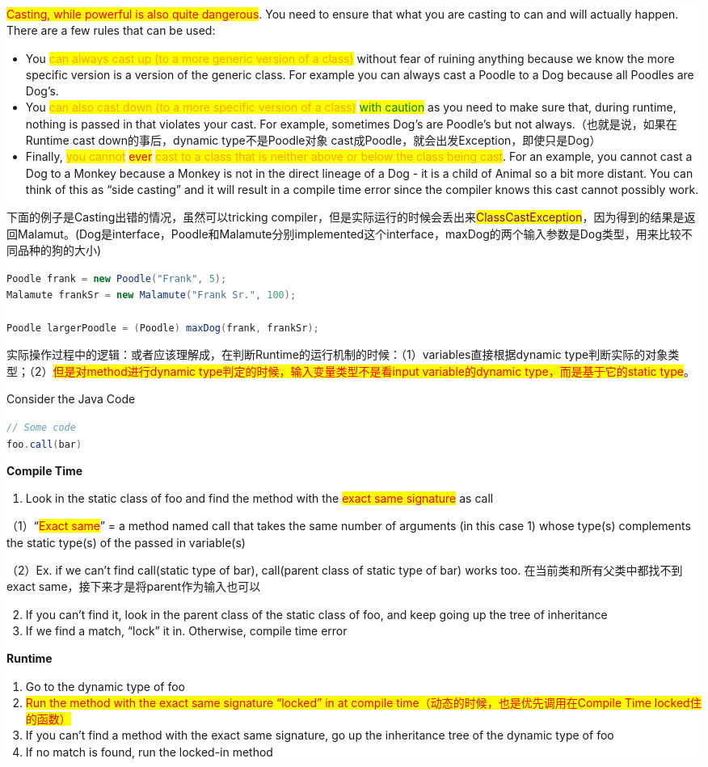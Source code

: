 <mark style="color:red;">Casting, while powerful is also quite dangerous</mark>. You need to ensure that what you are casting to can and will actually happen. There are a few rules that can be used:

* You <mark style="color:orange;">can always cast up (to a more generic version of a class)</mark> without fear of ruining anything because we know the more specific version is a version of the generic class. For example you can always cast a Poodle to a Dog because all Poodles are Dog’s.
* You <mark style="color:orange;">can also cast down (to a more specific version of a class)</mark> <mark style="color:green;">with caution</mark> as you need to make sure that, during runtime, nothing is passed in that violates your cast. For example, sometimes Dog’s are Poodle’s but not always.（也就是说，如果在Runtime cast down的事后，dynamic type不是Poodle对象 cast成Poodle，就会出发Exception，即使只是Dog）
* Finally, <mark style="color:orange;">you cannot</mark> <mark style="color:red;">ever</mark> <mark style="color:orange;">cast to a class that is neither above or below the class being cast</mark>. For an example, you cannot cast a Dog to a Monkey because a Monkey is not in the direct lineage of a Dog - it is a child of Animal so a bit more distant. You can think of this as “side casting” and it will result in a compile time error since the compiler knows this cast cannot possibly work.

下面的例子是Casting出错的情况，虽然可以tricking compiler，但是实际运行的时候会丢出来<mark style="color:purple;">ClassCastException</mark>，因为得到的结果是返回Malamut。(Dog是interface，Poodle和Malamute分别implemented这个interface，maxDog的两个输入参数是Dog类型，用来比较不同品种的狗的大小)

```java
Poodle frank = new Poodle("Frank", 5);
Malamute frankSr = new Malamute("Frank Sr.", 100);

Poodle largerPoodle = (Poodle) maxDog(frank, frankSr);
```

实际操作过程中的逻辑：或者应该理解成，在判断Runtime的运行机制的时候：（1）variables直接根据dynamic type判断实际的对象类型；（2）<mark style="color:red;">但是对method进行dynamic type判定的时候，输入变量类型不是看input variable的dynamic type，而是基于它的static type</mark>。

Consider the Java Code

```java
// Some code
foo.call(bar)
```

**Compile Time**

1. Look in the static class of foo and find the method with the <mark style="color:red;">exact same signature</mark> as call

（1）“<mark style="color:red;">Exact same</mark>” = a method named call that takes the same number of arguments (in this case 1) whose type(s) complements the static type(s) of the passed in variable(s)&#x20;

（2）Ex. if we can’t find call(static type of bar), call(parent class of static type of bar) works too. 在当前类和所有父类中都找不到exact same，接下来才是将parent作为输入也可以

2. If you can’t find it, look in the parent class of the static class of foo, and keep going up the tree of inheritance
3. If we find a match, “lock” it in. Otherwise, compile time error

**Runtime**

1. Go to the dynamic type of foo
2. <mark style="color:red;">Run the method with the exact same signature “locked” in at compile time（动态的时候，也是优先调用在Compile Time locked住的函数）</mark>
3. If you can’t find a method with the exact same signature, go up the inheritance tree of the dynamic type of foo
4. If no match is found, run the locked-in method
